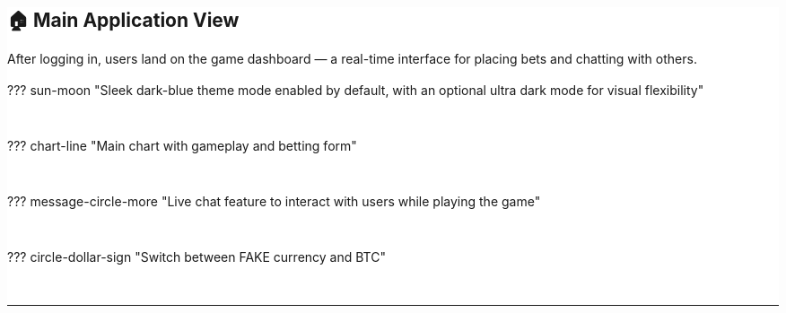 
## 🏠 Main Application View

After logging in, users land on the game dashboard — a real-time interface for placing bets and chatting with others.

??? sun-moon "Sleek dark-blue theme mode enabled by default, with an optional ultra dark mode for visual flexibility"
    <div style="display: flex; justify-content: center; margin: 1.5rem 0;">
        <video 
            src="./../media/mp4/dark_mode_demo_btc.mp4" 
            autoplay 
            muted 
            playsinline 
            loop 
            style="max-width: 100%; border-radius: 12px;">
        </video>
    </div>

??? chart-line "Main chart with gameplay and betting form"
    <div style="display: flex; justify-content: center; margin: 1.5rem 0;">
        <video 
            src="./../media/mp4/chart_demo.mp4" 
            autoplay 
            muted 
            playsinline 
            loop 
            style="max-width: 100%; border-radius: 12px;">
        </video>
    </div>

??? message-circle-more "Live chat feature to interact with users while playing the game"
    <div style="display: flex; justify-content: center; margin: 1.5rem 0;">
        <video 
            src="./../media/mp4/live_chat_demo.mp4" 
            autoplay 
            muted 
            playsinline 
            loop 
            style="max-width: 400px; border-radius: 12px;">
        </video>
    </div>

??? circle-dollar-sign "Switch between FAKE currency and BTC"
    <div style="display: flex; justify-content: center; margin: 1.5rem 0;">
        <video 
            src="./../media/mp4/currency_switch.mp4" 
            autoplay 
            muted 
            playsinline 
            loop 
            style="max-width: 100%; border-radius: 12px;">
        </video>
    </div>

---